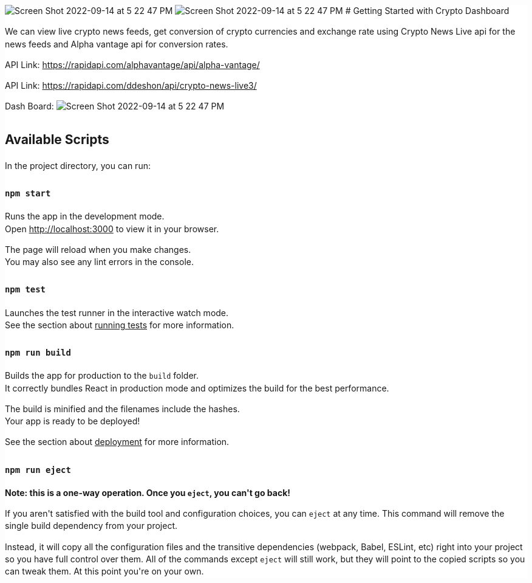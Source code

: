 <img width="1047" alt="Screen Shot 2022-09-14 at 5 22 47 PM" src="https://user-images.githubusercontent.com/48186569/190265593-8c1b8d12-6001-4ef5-bc5e-573abde155fd.png">
<img width="1047" alt="Screen Shot 2022-09-14 at 5 22 47 PM" src="https://user-images.githubusercontent.com/48186569/190265621-07edec6c-bc19-4910-86cb-28355fd7a4eb.png">
# Getting Started with Crypto Dashboard

We can view live crypto news feeds, get conversion of crypto currencies and exchange rate using Crypto News Live api for the news feeds and Alpha vantage api for conversion rates. 


API Link: https://rapidapi.com/alphavantage/api/alpha-vantage/


API Link: https://rapidapi.com/ddeshon/api/crypto-news-live3/

Dash Board:
<img width="1047" alt="Screen Shot 2022-09-14 at 5 22 47 PM" src="https://user-images.githubusercontent.com/48186569/190265899-30a895ab-25a0-40c0-9b2f-a5a13ac8bd53.png">

## Available Scripts

In the project directory, you can run:

### `npm start`

Runs the app in the development mode.\
Open [http://localhost:3000](http://localhost:3000) to view it in your browser.

The page will reload when you make changes.\
You may also see any lint errors in the console.

### `npm test`

Launches the test runner in the interactive watch mode.\
See the section about [running tests](https://facebook.github.io/create-react-app/docs/running-tests) for more information.

### `npm run build`

Builds the app for production to the `build` folder.\
It correctly bundles React in production mode and optimizes the build for the best performance.

The build is minified and the filenames include the hashes.\
Your app is ready to be deployed!

See the section about [deployment](https://facebook.github.io/create-react-app/docs/deployment) for more information.

### `npm run eject`

**Note: this is a one-way operation. Once you `eject`, you can't go back!**

If you aren't satisfied with the build tool and configuration choices, you can `eject` at any time. This command will remove the single build dependency from your project.

Instead, it will copy all the configuration files and the transitive dependencies (webpack, Babel, ESLint, etc) right into your project so you have full control over them. All of the commands except `eject` will still work, but they will point to the copied scripts so you can tweak them. At this point you're on your own.
